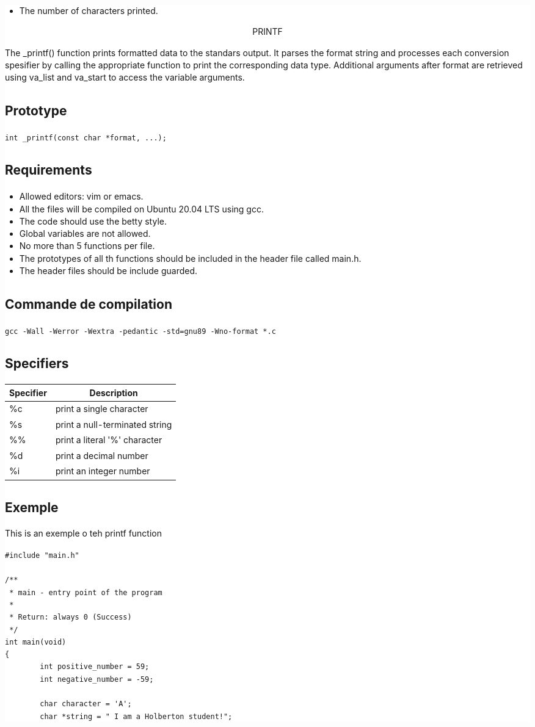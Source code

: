 * The number of characters printed.



 <p align="center">PRINTF</p>
        
The _printf() function prints formatted data to the standars output. It parses the format string and processes each conversion spesifier by calling the appropriate function to print the corresponding data type. Additional arguments after format are retrieved using va_list and va_start to access the variable arguments.


## Prototype

`int _printf(const char *format, ...);`
        
## Requirements

- Allowed editors: vim or emacs.
- All the files will be compiled on Ubuntu 20.04 LTS using gcc.
- The code should use the betty style.
- Global variables are not allowed.
- No more than 5 functions per file.
- The prototypes of all th functions should be included in the header file called main.h.
- The header files should be include guarded.

## Commande de compilation

```
gcc -Wall -Werror -Wextra -pedantic -std=gnu89 -Wno-format *.c
```
## Specifiers


| Specifier|  Description|
| -------- | -------- | 
|   %c    | print a single character | 
|   %s    | print a null-terminated string   | 
|   %%    | print a literal '%' character  | 
|   %d | print a decimal number|
|  %i   |print an integer number|

## Exemple

This is an exemple o teh printf function

```
#include "main.h"

/**
 * main - entry point of the program
 *
 * Return: always 0 (Success)
 */
int main(void)
{
        int positive_number = 59;
        int negative_number = -59;

        char character = 'A';
        char *string = " I am a Holberton student!";

```